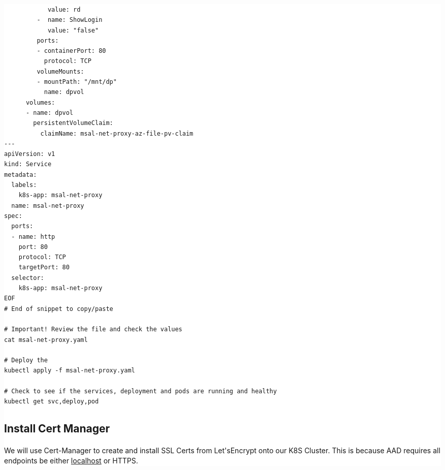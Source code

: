                 value: rd
             -  name: ShowLogin
                value: "false"    
             ports:
             - containerPort: 80
               protocol: TCP
             volumeMounts:
             - mountPath: "/mnt/dp"
               name: dpvol
          volumes:
          - name: dpvol
            persistentVolumeClaim:
              claimName: msal-net-proxy-az-file-pv-claim
    ---
    apiVersion: v1
    kind: Service
    metadata:
      labels:
        k8s-app: msal-net-proxy
      name: msal-net-proxy
    spec:
      ports:
      - name: http
        port: 80
        protocol: TCP
        targetPort: 80
      selector:
        k8s-app: msal-net-proxy
    EOF
    # End of snippet to copy/paste
    
    # Important! Review the file and check the values
    cat msal-net-proxy.yaml
    
    # Deploy the 
    kubectl apply -f msal-net-proxy.yaml
    
    # Check to see if the services, deployment and pods are running and healthy
    kubectl get svc,deploy,pod

## Install Cert Manager

We will use Cert-Manager to create and install SSL Certs from Let'sEncrypt onto our K8S Cluster.  This is because AAD requires all endpoints be either [localhost](http://localhost) or HTTPS. 
